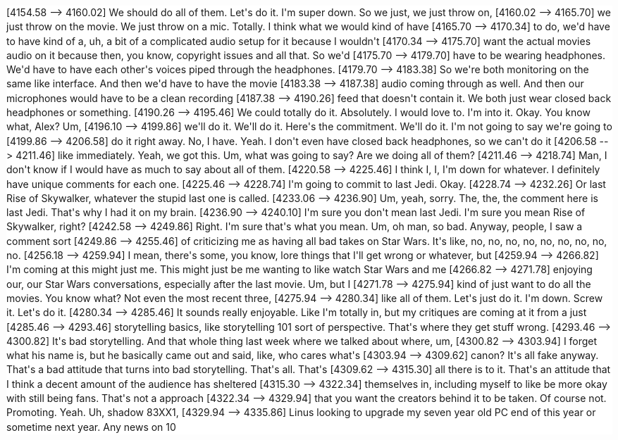 [4154.58 --> 4160.02]  We should do all of them. Let's do it. I'm super down. So we just, we just throw on,
[4160.02 --> 4165.70]  we just throw on the movie. We just throw on a mic. Totally. I think what we would kind of have
[4165.70 --> 4170.34]  to do, we'd have to have kind of a, uh, a bit of a complicated audio setup for it because I wouldn't
[4170.34 --> 4175.70]  want the actual movies audio on it because then, you know, copyright issues and all that. So we'd
[4175.70 --> 4179.70]  have to be wearing headphones. We'd have to have each other's voices piped through the headphones.
[4179.70 --> 4183.38]  So we're both monitoring on the same like interface. And then we'd have to have the movie
[4183.38 --> 4187.38]  audio coming through as well. And then our microphones would have to be a clean recording
[4187.38 --> 4190.26]  feed that doesn't contain it. We both just wear closed back headphones or something.
[4190.26 --> 4195.46]  We could totally do it. Absolutely. I would love to. I'm into it. Okay. You know what, Alex? Um,
[4196.10 --> 4199.86]  we'll do it. We'll do it. Here's the commitment. We'll do it. I'm not going to say we're going to
[4199.86 --> 4206.58]  do it right away. No, I have. Yeah. I don't even have closed back headphones, so we can't do it
[4206.58 --> 4211.46]  like immediately. Yeah, we got this. Um, what was going to say? Are we doing all of them?
[4211.46 --> 4218.74]  Man, I don't know if I would have as much to say about all of them.
[4220.58 --> 4225.46]  I think I, I, I'm down for whatever. I definitely have unique comments for each one.
[4225.46 --> 4228.74]  I'm going to commit to last Jedi. Okay.
[4228.74 --> 4232.26]  Or last Rise of Skywalker, whatever the stupid last one is called.
[4233.06 --> 4236.90]  Um, yeah, sorry. The, the, the comment here is last Jedi. That's why I had it on my brain.
[4236.90 --> 4240.10]  I'm sure you don't mean last Jedi. I'm sure you mean Rise of Skywalker, right?
[4242.58 --> 4249.86]  Right. I'm sure that's what you mean. Um, oh man, so bad. Anyway, people, I saw a comment sort
[4249.86 --> 4255.46]  of criticizing me as having all bad takes on Star Wars. It's like, no, no, no, no, no, no, no, no, no.
[4256.18 --> 4259.94]  I mean, there's some, you know, lore things that I'll get wrong or whatever, but
[4259.94 --> 4266.82]  I'm coming at this might just me. This might just be me wanting to like watch Star Wars and me
[4266.82 --> 4271.78]  enjoying our, our Star Wars conversations, especially after the last movie. Um, but I
[4271.78 --> 4275.94]  kind of just want to do all the movies. You know what? Not even the most recent three,
[4275.94 --> 4280.34]  like all of them. Let's just do it. I'm down. Screw it. Let's do it.
[4280.34 --> 4285.46]  It sounds really enjoyable. Like I'm totally in, but my critiques are coming at it from a just
[4285.46 --> 4293.46]  storytelling basics, like storytelling 101 sort of perspective. That's where they get stuff wrong.
[4293.46 --> 4300.82]  It's bad storytelling. And that whole thing last week where we talked about where, um,
[4300.82 --> 4303.94]  I forget what his name is, but he basically came out and said, like, who cares what's
[4303.94 --> 4309.62]  canon? It's all fake anyway. That's a bad attitude that turns into bad storytelling. That's all. That's
[4309.62 --> 4315.30]  all there is to it. That's an attitude that I think a decent amount of the audience has sheltered
[4315.30 --> 4322.34]  themselves in, including myself to like be more okay with still being fans. That's not a approach
[4322.34 --> 4329.94]  that you want the creators behind it to be taken. Of course not. Promoting. Yeah. Uh, shadow 83XX1,
[4329.94 --> 4335.86]  Linus looking to upgrade my seven year old PC end of this year or sometime next year. Any news on 10